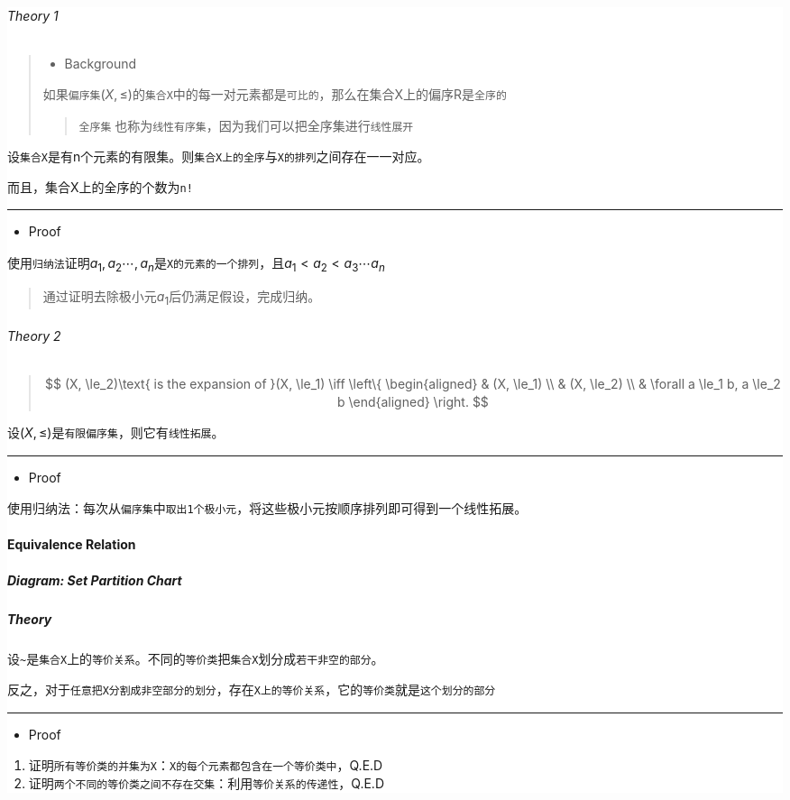 ###### Theory 1

> - Background
>
> 如果`偏序集`$(X, \le)$的`集合X`中的每一对元素都是`可比的`，那么在集合X上的偏序R是`全序的`
>
> >  `全序集` 也称为`线性有序集`，因为我们可以把全序集进行`线性展开`

设`集合X`是有n个元素的有限集。则`集合X上的全序`与`X的排列`之间存在一一对应。

而且，集合X上的全序的个数为`n!`

---

- Proof

使用`归纳法`证明$a_1,a_2\cdots,a_n$是`X的元素的一个排列`，且$a_1 \lt a_2 \lt a_3 \cdots a_n$

> 通过证明去除极小元$a_1$后仍满足假设，完成归纳。



###### Theory 2

> $$
> (X, \le_2)\text{ is the expansion of }(X, \le_1) 
> \iff 
> \left\{
> \begin{aligned}
> & (X, \le_1) \\
> & (X, \le_2) \\
> & \forall a \le_1 b, a \le_2 b
> \end{aligned}
> \right.
> $$

设$(X, \le)$是`有限偏序集`，则它有`线性拓展`。

---

- Proof

使用归纳法：每次从`偏序集`中`取出1个极小元`，将这些极小元按顺序排列即可得到一个线性拓展。



#### Equivalence Relation

##### Diagram: Set Partition Chart

##### Theory

设`~`是`集合X`上的`等价关系`。不同的`等价类`把`集合X`划分成`若干非空的部分`。

反之，对于`任意把X分割成非空部分的划分`，存在`X上的等价关系`，它的`等价类`就是`这个划分的部分`

---

- Proof

1. 证明`所有等价类的并集为X`：`X的每个元素都包含在一个等价类中`，Q.E.D
2. 证明`两个不同的等价类之间不存在交集`：利用`等价关系的传递性`，Q.E.D
